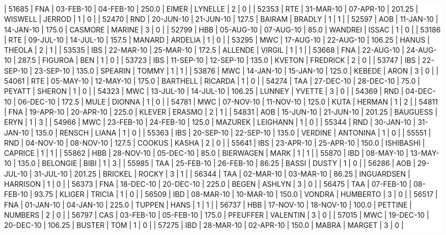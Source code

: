 | 51685 | FNA | 03-FEB-10 | 04-FEB-10 | 250.0 | EIMER | LYNELLE | 2 | 0 |
| 52353 | RTE | 31-MAR-10 | 07-APR-10 | 201.25 | WISWELL | JERROD | 1 | 0 |
| 52470 | RND | 20-JUN-10 | 21-JUN-10 | 127.5 | BAIRAM | BRADLY | 1 | 1 |
| 52597 | AOB | 11-JAN-10 | 14-JAN-10 | 175.0 | CASMORE | MARINE | 3 | 0 |
| 52799 | HBB | 05-AUG-10 | 07-AUG-10 | 85.0 | WANDREI | ISSAC | 1 | 0 |
| 53186 | RTE | 09-JUL-10 | 14-JUL-10 | 157.5 | MANARD | ARDELIA | 1 | 0 |
| 53295 | MWC | 17-AUG-10 | 22-AUG-10 | 106.25 | HANUS | THEOLA | 2 | 1 |
| 53535 | IBS | 22-MAR-10 | 25-MAR-10 | 172.5 | ALLENDE | VIRGIL | 1 | 1 |
| 53668 | FNA | 22-AUG-10 | 24-AUG-10 | 287.5 | FIGUROA | BEN | 1 | 0 |
| 53723 | IBS | 11-SEP-10 | 12-SEP-10 | 135.0 | KVETON | FREDRICK | 2 | 0 |
| 53747 | IBS | 22-SEP-10 | 23-SEP-10 | 135.0 | SPEARIN | TOMMY | 1 | 1 |
| 53876 | MWC | 14-JAN-10 | 15-JAN-10 | 125.0 | KEBEDE | ARON | 3 | 0 |
| 54061 | RTE | 05-MAY-10 | 12-MAY-10 | 175.0 | BARTHELL | RICARDA | 1 | 0 |
| 54274 | TAA | 27-DEC-10 | 28-DEC-10 | 75.0 | PEYATT | SHERON | 1 | 0 |
| 54323 | MWC | 13-JUL-10 | 14-JUL-10 | 106.25 | LUNNEY | YVETTE | 3 | 0 |
| 54369 | RND | 04-DEC-10 | 06-DEC-10 | 172.5 | MULE | DIONNA | 1 | 0 |
| 54781 | MWC | 07-NOV-10 | 11-NOV-10 | 125.0 | KUTA | HERMAN | 1 | 2 |
| 54811 | FNA | 19-APR-10 | 20-APR-10 | 225.0 | KLEVER | ERASMO | 2 | 1 |
| 54831 | AOB | 15-JUN-10 | 21-JUN-10 | 201.25 | BAUGUESS | ERYN | 1 | 3 |
| 54966 | MWC | 23-FEB-10 | 24-FEB-10 | 125.0 | MAZUREK | LEIGHANN | 1 | 0 |
| 55344 | RND | 30-JAN-10 | 31-JAN-10 | 135.0 | RENSCH | LIANA | 1 | 0 |
| 55363 | IBS | 20-SEP-10 | 22-SEP-10 | 135.0 | VERDINE | ANTONINA | 1 | 0 |
| 55551 | RND | 04-NOV-10 | 08-NOV-10 | 127.5 | COOKUS | KASHA | 2 | 0 |
| 55641 | IBS | 23-APR-10 | 25-APR-10 | 150.0 | ISHIBASHI | CAPRICE | 1 | 1 |
| 55862 | HBB | 28-NOV-10 | 05-DEC-10 | 85.0 | BIERWAGEN | MARK | 1 | 1 |
| 55870 | IBD | 08-MAY-10 | 13-MAY-10 | 135.0 | BELONGIE | BIBI | 1 | 3 |
| 55985 | TAA | 25-FEB-10 | 26-FEB-10 | 86.25 | BASSI | DUSTY | 1 | 0 |
| 56286 | AOB | 29-JUL-10 | 31-JUL-10 | 201.25 | BRICKEL | ROCKY | 3 | 1 |
| 56344 | TAA | 02-MAR-10 | 03-MAR-10 | 86.25 | INGUARDSEN | HARRISON | 1 | 0 |
| 56373 | FNA | 18-DEC-10 | 20-DEC-10 | 225.0 | BEGEN | ASHLYN | 3 | 0 |
| 56475 | TAA | 07-FEB-10 | 08-FEB-10 | 93.75 | KLIGER | TRICIA | 1 | 0 |
| 56509 | IBD | 08-MAR-10 | 10-MAR-10 | 150.0 | VONDRA | HUMBERTO | 3 | 0 |
| 56517 | FNA | 01-JAN-10 | 04-JAN-10 | 225.0 | TUPPEN | HANS | 1 | 1 |
| 56737 | HBB | 17-NOV-10 | 18-NOV-10 | 100.0 | PETTINE | NUMBERS | 2 | 0 |
| 56797 | CAS | 03-FEB-10 | 05-FEB-10 | 175.0 | PFEUFFER | VALENTIN | 3 | 0 |
| 57015 | MWC | 19-DEC-10 | 20-DEC-10 | 106.25 | BUSTER | TOM | 1 | 0 |
| 57275 | IBD | 28-MAR-10 | 02-APR-10 | 150.0 | MABRA | MARGET | 3 | 0 |